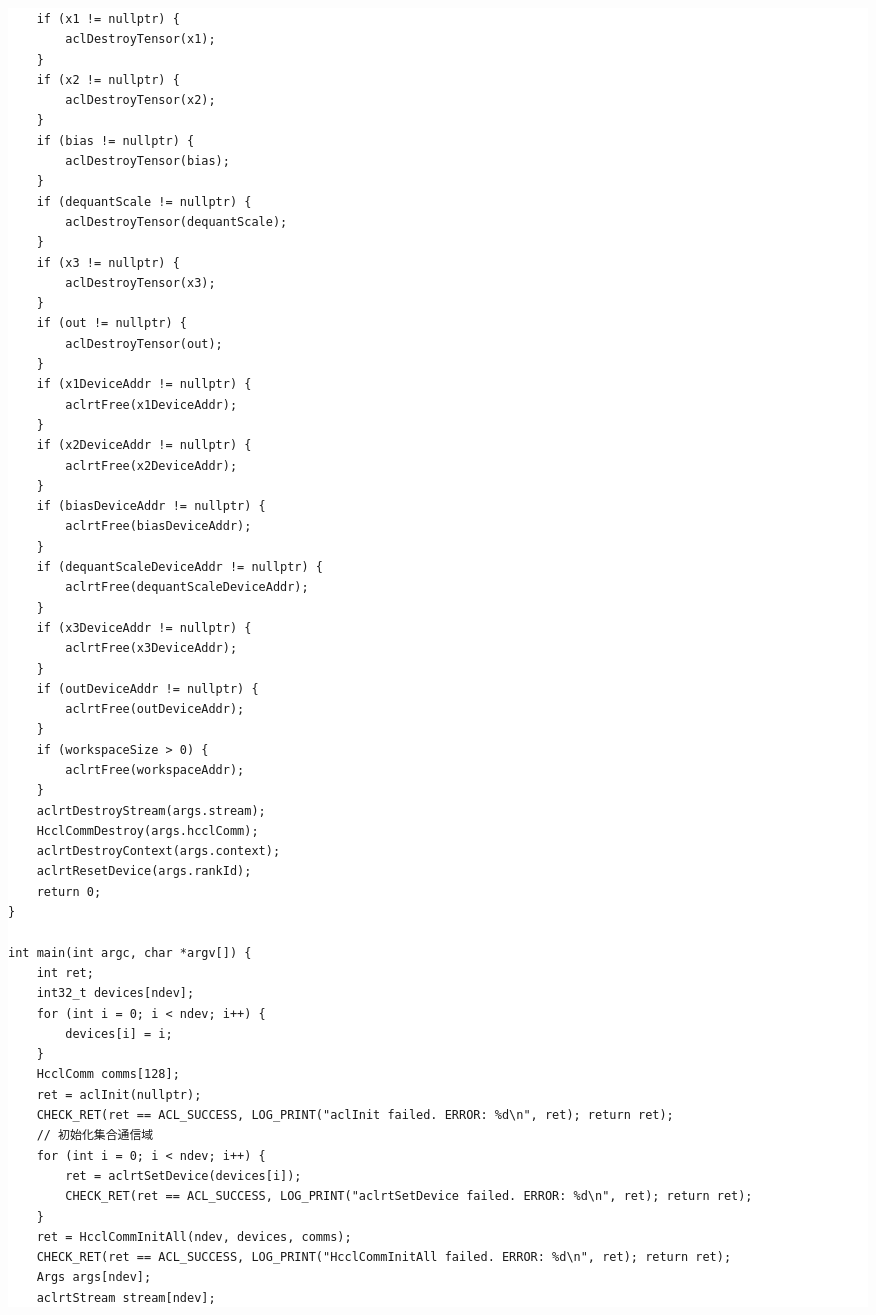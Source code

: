         if (x1 != nullptr) {
            aclDestroyTensor(x1);
        }
        if (x2 != nullptr) {
            aclDestroyTensor(x2);
        }
        if (bias != nullptr) {
            aclDestroyTensor(bias);
        }
        if (dequantScale != nullptr) {
            aclDestroyTensor(dequantScale);
        }
        if (x3 != nullptr) {
            aclDestroyTensor(x3);
        }
        if (out != nullptr) {
            aclDestroyTensor(out);
        }
        if (x1DeviceAddr != nullptr) {
            aclrtFree(x1DeviceAddr);
        }
        if (x2DeviceAddr != nullptr) {
            aclrtFree(x2DeviceAddr);
        }
        if (biasDeviceAddr != nullptr) {
            aclrtFree(biasDeviceAddr);
        }
        if (dequantScaleDeviceAddr != nullptr) {
            aclrtFree(dequantScaleDeviceAddr);
        }
        if (x3DeviceAddr != nullptr) {
            aclrtFree(x3DeviceAddr);
        }
        if (outDeviceAddr != nullptr) {
            aclrtFree(outDeviceAddr);
        }
        if (workspaceSize > 0) {
            aclrtFree(workspaceAddr);
        }
        aclrtDestroyStream(args.stream);
        HcclCommDestroy(args.hcclComm);
        aclrtDestroyContext(args.context);
        aclrtResetDevice(args.rankId);
        return 0;
    }

    int main(int argc, char *argv[]) {
        int ret;
        int32_t devices[ndev];
        for (int i = 0; i < ndev; i++) {
            devices[i] = i;
        }
        HcclComm comms[128];
        ret = aclInit(nullptr);
        CHECK_RET(ret == ACL_SUCCESS, LOG_PRINT("aclInit failed. ERROR: %d\n", ret); return ret);
        // 初始化集合通信域
        for (int i = 0; i < ndev; i++) {
            ret = aclrtSetDevice(devices[i]);
            CHECK_RET(ret == ACL_SUCCESS, LOG_PRINT("aclrtSetDevice failed. ERROR: %d\n", ret); return ret);
        }
        ret = HcclCommInitAll(ndev, devices, comms);
        CHECK_RET(ret == ACL_SUCCESS, LOG_PRINT("HcclCommInitAll failed. ERROR: %d\n", ret); return ret);
        Args args[ndev];
        aclrtStream stream[ndev];